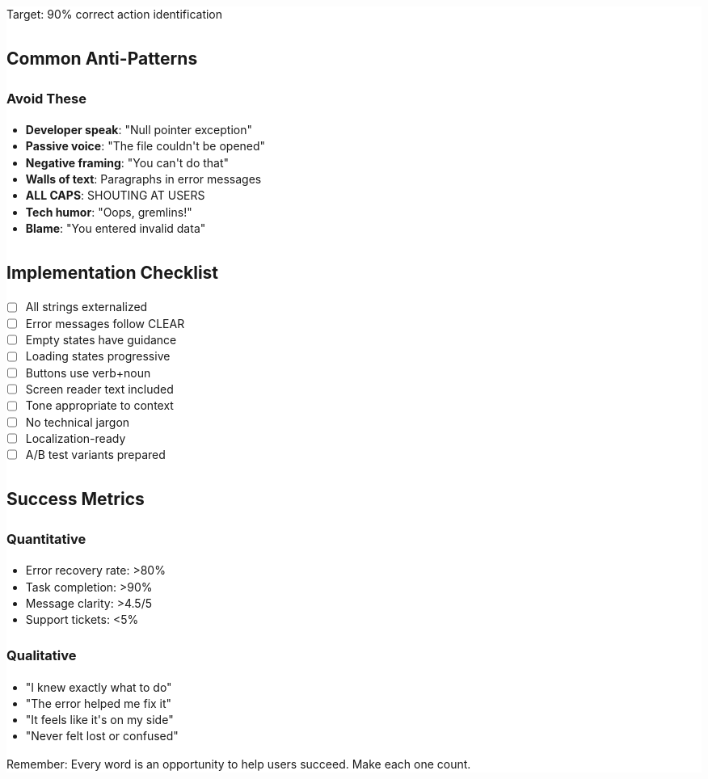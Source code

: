 Target: 90% correct action identification

## Common Anti-Patterns

### Avoid These
- **Developer speak**: "Null pointer exception"
- **Passive voice**: "The file couldn't be opened"
- **Negative framing**: "You can't do that"
- **Walls of text**: Paragraphs in error messages
- **ALL CAPS**: SHOUTING AT USERS
- **Tech humor**: "Oops, gremlins!" 
- **Blame**: "You entered invalid data"

## Implementation Checklist

- [ ] All strings externalized
- [ ] Error messages follow CLEAR
- [ ] Empty states have guidance
- [ ] Loading states progressive
- [ ] Buttons use verb+noun
- [ ] Screen reader text included
- [ ] Tone appropriate to context
- [ ] No technical jargon
- [ ] Localization-ready
- [ ] A/B test variants prepared

## Success Metrics

### Quantitative
- Error recovery rate: >80%
- Task completion: >90%
- Message clarity: >4.5/5
- Support tickets: <5%

### Qualitative
- "I knew exactly what to do"
- "The error helped me fix it"
- "It feels like it's on my side"
- "Never felt lost or confused"

Remember: Every word is an opportunity to help users succeed. Make each one count.